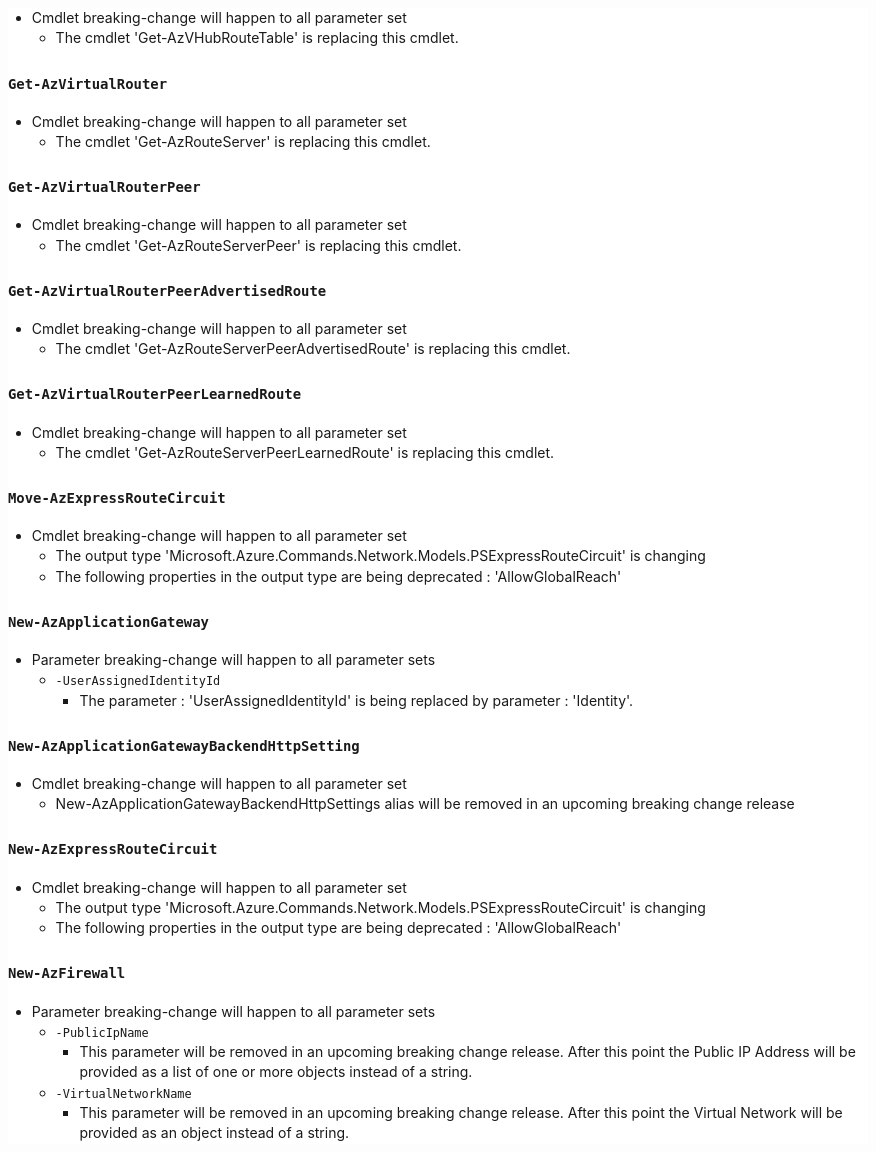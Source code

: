 - Cmdlet breaking-change will happen to all parameter set
  - The cmdlet 'Get-AzVHubRouteTable' is replacing this cmdlet.

### `Get-AzVirtualRouter`

- Cmdlet breaking-change will happen to all parameter set
  - The cmdlet 'Get-AzRouteServer' is replacing this cmdlet.

### `Get-AzVirtualRouterPeer`

- Cmdlet breaking-change will happen to all parameter set
  - The cmdlet 'Get-AzRouteServerPeer' is replacing this cmdlet.

### `Get-AzVirtualRouterPeerAdvertisedRoute`

- Cmdlet breaking-change will happen to all parameter set
  - The cmdlet 'Get-AzRouteServerPeerAdvertisedRoute' is replacing this cmdlet.

### `Get-AzVirtualRouterPeerLearnedRoute`

- Cmdlet breaking-change will happen to all parameter set
  - The cmdlet 'Get-AzRouteServerPeerLearnedRoute' is replacing this cmdlet.

### `Move-AzExpressRouteCircuit`

- Cmdlet breaking-change will happen to all parameter set
  - The output type 'Microsoft.Azure.Commands.Network.Models.PSExpressRouteCircuit' is changing
  - The following properties in the output type are being deprecated : 'AllowGlobalReach'

### `New-AzApplicationGateway`

- Parameter breaking-change will happen to all parameter sets
  - `-UserAssignedIdentityId`
    - The parameter : 'UserAssignedIdentityId' is being replaced by parameter : 'Identity'.

### `New-AzApplicationGatewayBackendHttpSetting`

- Cmdlet breaking-change will happen to all parameter set
  - New-AzApplicationGatewayBackendHttpSettings alias will be removed in an upcoming breaking change release

### `New-AzExpressRouteCircuit`

- Cmdlet breaking-change will happen to all parameter set
  - The output type 'Microsoft.Azure.Commands.Network.Models.PSExpressRouteCircuit' is changing
  - The following properties in the output type are being deprecated : 'AllowGlobalReach'

### `New-AzFirewall`

- Parameter breaking-change will happen to all parameter sets
  - `-PublicIpName`
    - This parameter will be removed in an upcoming breaking change release. After this point the Public IP Address will be provided as a list of one or more objects instead of a string.
  - `-VirtualNetworkName`
    - This parameter will be removed in an upcoming breaking change release. After this point the Virtual Network will be provided as an object instead of a string.
